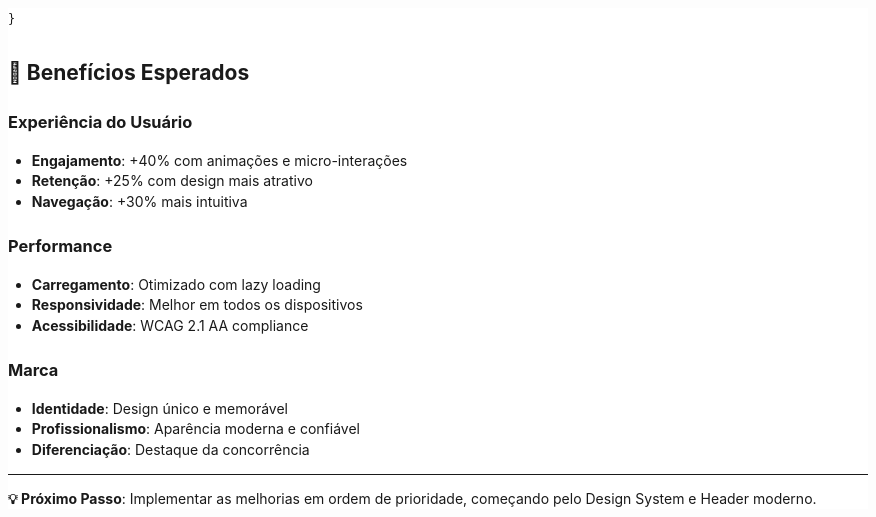 ```css
}
```

## 🚀 **Benefícios Esperados**

### **Experiência do Usuário**
- **Engajamento**: +40% com animações e micro-interações
- **Retenção**: +25% com design mais atrativo
- **Navegação**: +30% mais intuitiva

### **Performance**
- **Carregamento**: Otimizado com lazy loading
- **Responsividade**: Melhor em todos os dispositivos
- **Acessibilidade**: WCAG 2.1 AA compliance

### **Marca**
- **Identidade**: Design único e memorável
- **Profissionalismo**: Aparência moderna e confiável
- **Diferenciação**: Destaque da concorrência

---

**💡 Próximo Passo**: Implementar as melhorias em ordem de prioridade, começando pelo Design System e Header moderno.
